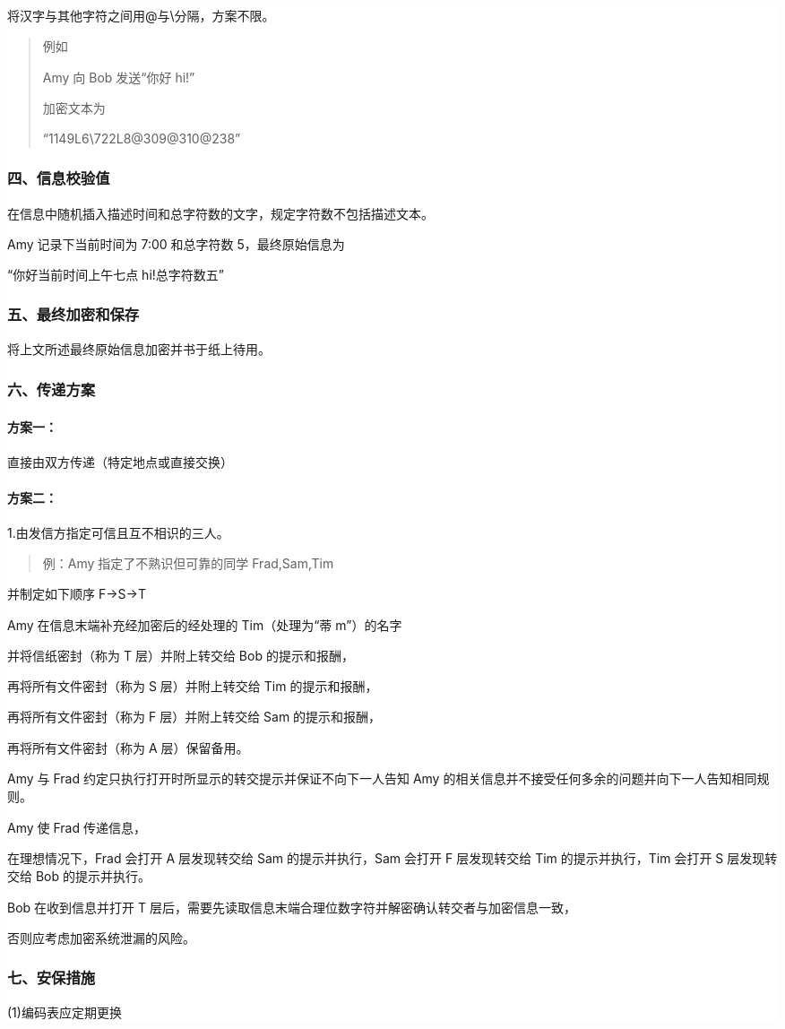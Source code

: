 将汉字与其他字符之间用@与\分隔，方案不限。

> 例如
>
> Amy 向 Bob 发送“你好 hi!”
>
> 加密文本为
>
> “1149L6\722L8@309@310@238”

### 四、信息校验值

在信息中随机插入描述时间和总字符数的文字，规定字符数不包括描述文本。

Amy 记录下当前时间为 7:00 和总字符数 5，最终原始信息为

“你好当前时间上午七点 hi!总字符数五”

### 五、最终加密和保存

将上文所述最终原始信息加密并书于纸上待用。

### 六、传递方案

#### 方案一：

直接由双方传递（特定地点或直接交换）

#### 方案二：

1.由发信方指定可信且互不相识的三人。

> 例：Amy 指定了不熟识但可靠的同学 Frad,Sam,Tim

并制定如下顺序 F→S→T

Amy 在信息末端补充经加密后的经处理的 Tim（处理为“蒂 m”）的名字

并将信纸密封（称为 T 层）并附上转交给 Bob 的提示和报酬，

再将所有文件密封（称为 S 层）并附上转交给 Tim 的提示和报酬，

再将所有文件密封（称为 F 层）并附上转交给 Sam 的提示和报酬，

再将所有文件密封（称为 A 层）保留备用。

Amy 与 Frad 约定只执行打开时所显示的转交提示并保证不向下一人告知 Amy 的相关信息并不接受任何多余的问题并向下一人告知相同规则。

Amy 使 Frad 传递信息，

在理想情况下，Frad 会打开 A 层发现转交给 Sam 的提示并执行，Sam 会打开 F 层发现转交给 Tim 的提示并执行，Tim 会打开 S 层发现转交给 Bob 的提示并执行。

Bob 在收到信息并打开 T 层后，需要先读取信息末端合理位数字符并解密确认转交者与加密信息一致，

否则应考虑加密系统泄漏的风险。

### 七、安保措施

(1)编码表应定期更换

